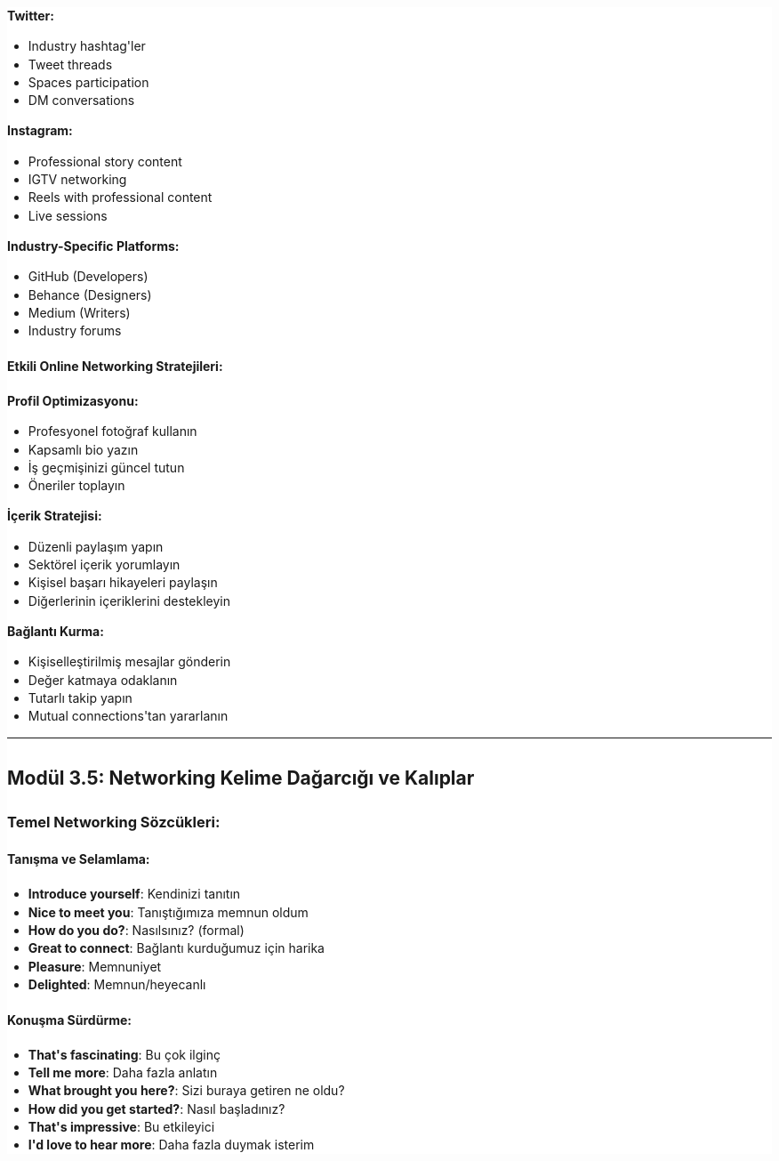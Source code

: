 **Twitter:**
- Industry hashtag'ler
- Tweet threads
- Spaces participation
- DM conversations

**Instagram:**
- Professional story content
- IGTV networking
- Reels with professional content
- Live sessions

**Industry-Specific Platforms:**
- GitHub (Developers)
- Behance (Designers)
- Medium (Writers)
- Industry forums

#### Etkili Online Networking Stratejileri:

**Profil Optimizasyonu:**
- Profesyonel fotoğraf kullanın
- Kapsamlı bio yazın
- İş geçmişinizi güncel tutun
- Öneriler toplayın

**İçerik Stratejisi:**
- Düzenli paylaşım yapın
- Sektörel içerik yorumlayın
- Kişisel başarı hikayeleri paylaşın
- Diğerlerinin içeriklerini destekleyin

**Bağlantı Kurma:**
- Kişiselleştirilmiş mesajlar gönderin
- Değer katmaya odaklanın
- Tutarlı takip yapın
- Mutual connections'tan yararlanın

---

## Modül 3.5: Networking Kelime Dağarcığı ve Kalıplar

### Temel Networking Sözcükleri:

#### Tanışma ve Selamlama:
- **Introduce yourself**: Kendinizi tanıtın
- **Nice to meet you**: Tanıştığımıza memnun oldum
- **How do you do?**: Nasılsınız? (formal)
- **Great to connect**: Bağlantı kurduğumuz için harika
- **Pleasure**: Memnuniyet
- **Delighted**: Memnun/heyecanlı

#### Konuşma Sürdürme:
- **That's fascinating**: Bu çok ilginç
- **Tell me more**: Daha fazla anlatın
- **What brought you here?**: Sizi buraya getiren ne oldu?
- **How did you get started?**: Nasıl başladınız?
- **That's impressive**: Bu etkileyici
- **I'd love to hear more**: Daha fazla duymak isterim
